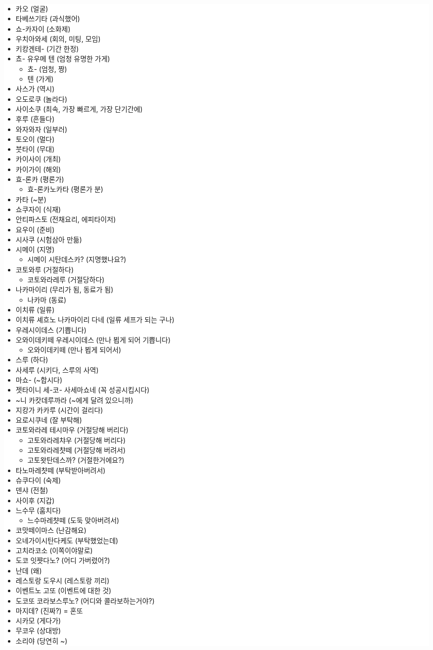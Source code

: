 - 카오 (얼굴)
- 타베쓰기타 (과식했어)
- 쇼-카자이 (소화제)
- 우치아와세 (회의, 미팅, 모임)
- 키캉겐테- (기간 한정)
- 쵸- 유우메 텐 (엄청 유명한 가게)
  - 쵸- (엄청, 짱)
  - 텐 (가게)
- 사스가 (역시)
- 오도로쿠 (놀라다)
- 사이소쿠 (최속, 가장 빠르게, 가장 단기간에)
- 후루 (흔들다)
- 와자와자 (일부러)
- 토오이 (멀다)
- 붓타이 (무대)
- 카이사이 (개최)
- 카이가이 (해외)
- 효-론카 (평론가)
  - 효-론카노카타 (평론가 분)
- 카타 (~분)
- 쇼쿠자이 (식재)
- 안티파스토 (전채요리, 에피타이저)
- 요우이 (준비)
- 시사쿠 (시험삼아 만듦)
- 시메이 (지명)
  - 시메이 시탄데스카? (지명했나요?)
- 코토와루 (거절하다)
  - 코토와라레루 (거절당하다)
- 나카마이리 (무리가 됨, 동료가 됨)
  - 나카마 (동료)
- 이치류 (일류)
- 이치류 셰흐노 나카마이리 다네 (일류 세프가 되는 구나)
- 우레시이데스 (기쁩니다)
- 오와이데키떼 우레시이데스 (만나 뵙게 되어 기쁩니다)
  - 오와이데키떼 (만나 뵙게 되어서)
- 스루 (하다)
- 사세루 (시키다, 스루의 사역)
- 마쇼- (~합시다)
- 젯타이니 세-코- 사세마쇼네 (꼭 성공시킵시다)
- ~니 카캇데루까라 (~에게 달려 있으니까)
- 지캉가 카카루 (시간이 걸리다)
- 요로시쿠네 (잘 부탁해)
- 코토와라레 테시마우 (거절당해 버리다)
  - 고토와라레챠우 (거절당해 버리다)
  - 고토와라레챳떼 (거절당해 버려서)
  - 고토왓탄데스까? (거절한거에요?)
- 타노마레챳떼 (부탁받아버려서)
- 슈쿠다이 (숙제)
- 덴샤 (전철)
- 사이후 (지갑)
- 느수무 (훔치다)
  - 느수마레챳떼 (도둑 맞아버려서)
- 코맛떼이마스 (난감해요)
- 오네가이시탄다케도 (부탁했었는데)
- 고치라코소 (이쪽이야말로)
- 도코 잇쨧다노? (어디 가버렸어?)
- 난데 (왜)
- 레스토랑 도우시 (레스토랑 끼리)
- 이벤트노 고또 (이벤트에 대한 것)
- 도코또 코라보스루노? (어디와 콜라보하는거야?)
- 마지데? (진짜?) = 혼또
- 시카모 (게다가)
- 무코우 (상대방)
- 소리야 (당연히 ~)